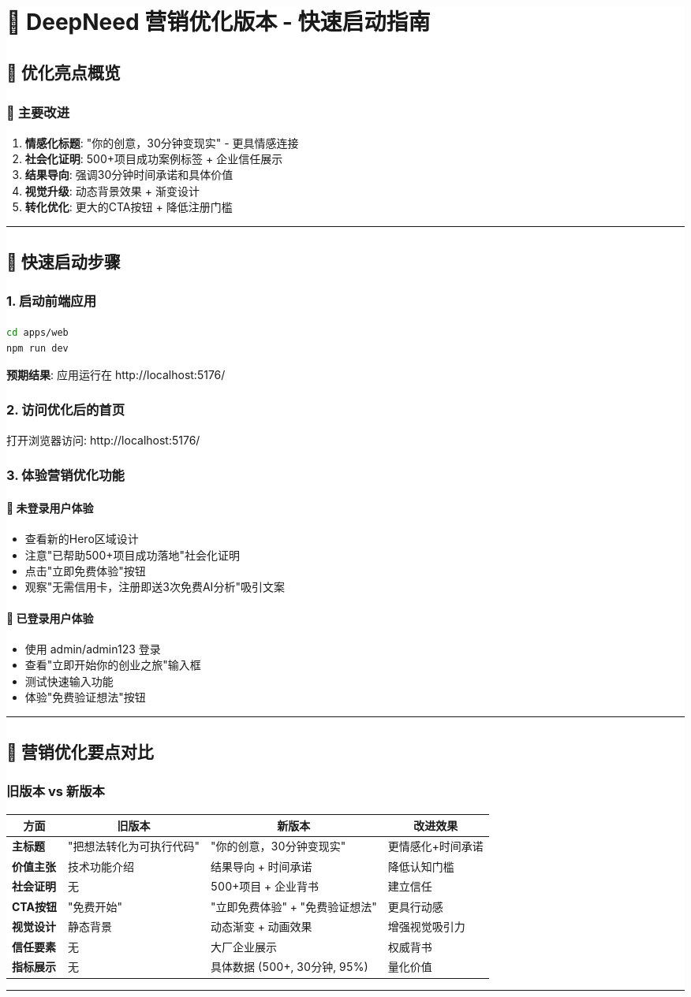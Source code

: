 # 🚀 DeepNeed 营销优化版本 - 快速启动指南

## 🎯 优化亮点概览

### 🌟 **主要改进**
1. **情感化标题**: "你的创意，30分钟变现实" - 更具情感连接
2. **社会化证明**: 500+项目成功案例标签 + 企业信任展示
3. **结果导向**: 强调30分钟时间承诺和具体价值
4. **视觉升级**: 动态背景效果 + 渐变设计
5. **转化优化**: 更大的CTA按钮 + 降低注册门槛

---

## 🚀 快速启动步骤

### 1. **启动前端应用**
```bash
cd apps/web
npm run dev
```
**预期结果**: 应用运行在 http://localhost:5176/

### 2. **访问优化后的首页**
打开浏览器访问: http://localhost:5176/

### 3. **体验营销优化功能**

#### **🎯 未登录用户体验**
- 查看新的Hero区域设计
- 注意"已帮助500+项目成功落地"社会化证明
- 点击"立即免费体验"按钮
- 观察"无需信用卡，注册即送3次免费AI分析"吸引文案

#### **🚀 已登录用户体验**
- 使用 admin/admin123 登录
- 查看"立即开始你的创业之旅"输入框
- 测试快速输入功能
- 体验"免费验证想法"按钮

---

## 🎨 营销优化要点对比

### **旧版本 vs 新版本**

| 方面 | 旧版本 | 新版本 | 改进效果 |
|------|--------|--------|----------|
| **主标题** | "把想法转化为可执行代码" | "你的创意，30分钟变现实" | 更情感化+时间承诺 |
| **价值主张** | 技术功能介绍 | 结果导向 + 时间承诺 | 降低认知门槛 |
| **社会证明** | 无 | 500+项目 + 企业背书 | 建立信任 |
| **CTA按钮** | "免费开始" | "立即免费体验" + "免费验证想法" | 更具行动感 |
| **视觉设计** | 静态背景 | 动态渐变 + 动画效果 | 增强视觉吸引力 |
| **信任要素** | 无 | 大厂企业展示 | 权威背书 |
| **指标展示** | 无 | 具体数据 (500+, 30分钟, 95%) | 量化价值 |

---